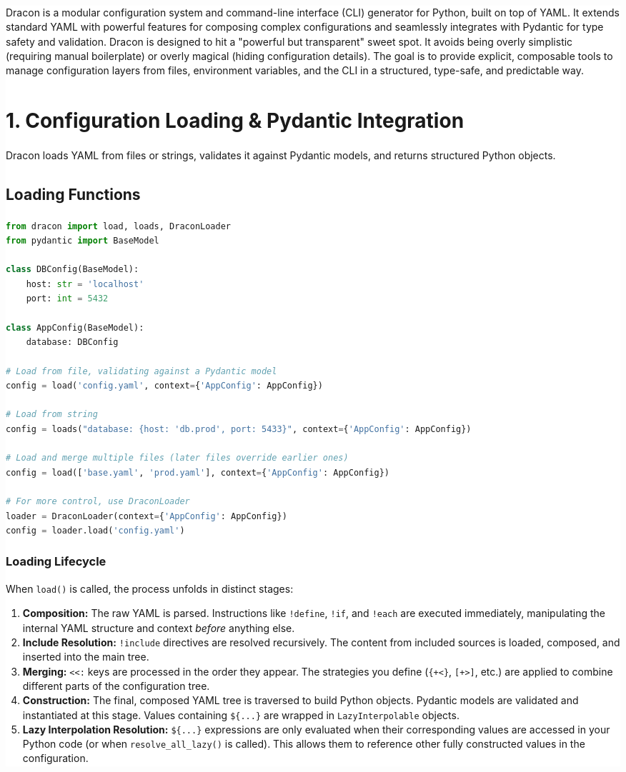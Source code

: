 Dracon is a modular configuration system and command-line interface (CLI) generator for Python, built on top of YAML. It extends standard YAML with powerful features for composing complex configurations and seamlessly integrates with Pydantic for type safety and validation.
Dracon is designed to hit a "powerful but transparent" sweet spot. It avoids being overly simplistic (requiring manual boilerplate) or overly magical (hiding configuration details). The goal is to provide explicit, composable tools to manage configuration layers from files, environment variables, and the CLI in a structured, type-safe, and predictable way.

# 1. Configuration Loading & Pydantic Integration

Dracon loads YAML from files or strings, validates it against Pydantic models, and returns structured Python objects.

## Loading Functions

```python
from dracon import load, loads, DraconLoader
from pydantic import BaseModel

class DBConfig(BaseModel):
    host: str = 'localhost'
    port: int = 5432

class AppConfig(BaseModel):
    database: DBConfig

# Load from file, validating against a Pydantic model
config = load('config.yaml', context={'AppConfig': AppConfig})

# Load from string
config = loads("database: {host: 'db.prod', port: 5433}", context={'AppConfig': AppConfig})

# Load and merge multiple files (later files override earlier ones)
config = load(['base.yaml', 'prod.yaml'], context={'AppConfig': AppConfig})

# For more control, use DraconLoader
loader = DraconLoader(context={'AppConfig': AppConfig})
config = loader.load('config.yaml')
```

### Loading Lifecycle

When `load()` is called, the process unfolds in distinct stages:

1.  **Composition:** The raw YAML is parsed. Instructions like `!define`, `!if`, and `!each` are executed immediately, manipulating the internal YAML structure and context _before_ anything else.
2.  **Include Resolution:** `!include` directives are resolved recursively. The content from included sources is loaded, composed, and inserted into the main tree.
3.  **Merging:** `<<:` keys are processed in the order they appear. The strategies you define (`{+<}`, `[+>]`, etc.) are applied to combine different parts of the configuration tree.
4.  **Construction:** The final, composed YAML tree is traversed to build Python objects. Pydantic models are validated and instantiated at this stage. Values containing `${...}` are wrapped in `LazyInterpolable` objects.
5.  **Lazy Interpolation Resolution:** `${...}` expressions are only evaluated when their corresponding values are accessed in your Python code (or when `resolve_all_lazy()` is called). This allows them to reference other fully constructed values in the configuration.
